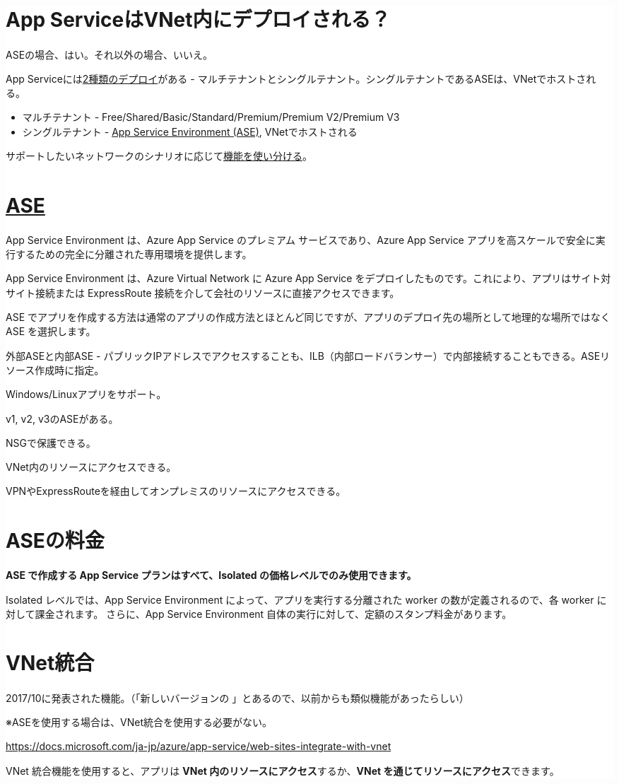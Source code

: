 # App ServiceはVNet内にデプロイされる？

ASEの場合、はい。それ以外の場合、いいえ。

App Serviceには[2種類のデプロイ](https://docs.microsoft.com/ja-jp/azure/app-service/networking-features)がある - マルチテナントとシングルテナント。シングルテナントであるASEは、VNetでホストされる。

- マルチテナント - Free/Shared/Basic/Standard/Premium/Premium V2/Premium V3
- シングルテナント - [App Service Environment (ASE)](https://docs.microsoft.com/ja-jp/azure/app-service/environment/intro), VNetでホストされる

サポートしたいネットワークのシナリオに応じて[機能を使い分ける](https://docs.microsoft.com/ja-jp/azure/app-service/networking-features#use-cases-and-features)。

# [ASE](https://docs.microsoft.com/ja-jp/azure/app-service/environment/intro)

App Service Environment は、Azure App Service のプレミアム サービスであり、Azure App Service アプリを高スケールで安全に実行するための完全に分離された専用環境を提供します。

App Service Environment は、Azure Virtual Network に Azure App Service をデプロイしたものです。これにより、アプリはサイト対サイト接続または ExpressRoute 接続を介して会社のリソースに直接アクセスできます。

ASE でアプリを作成する方法は通常のアプリの作成方法とほとんど同じですが、アプリのデプロイ先の場所として地理的な場所ではなく ASE を選択します。



外部ASEと内部ASE - パブリックIPアドレスでアクセスすることも、ILB（内部ロードバランサー）で内部接続することもできる。ASEリソース作成時に指定。

Windows/Linuxアプリをサポート。

v1, v2, v3のASEがある。

NSGで保護できる。

VNet内のリソースにアクセスできる。

VPNやExpressRouteを経由してオンプレミスのリソースにアクセスできる。

# ASEの料金

**ASE で作成する App Service プランはすべて、Isolated の価格レベルでのみ使用できます。**

Isolated レベルでは、App Service Environment によって、アプリを実行する分離された worker の数が定義されるので、各 worker に対して課金されます。 さらに、App Service Environment 自体の実行に対して、定額のスタンプ料金があります。

# VNet統合

2017/10に発表された機能。（「新しいバージョンの 」とあるので、以前からも類似機能があったらしい）

※ASEを使用する場合は、VNet統合を使用する必要がない。

https://docs.microsoft.com/ja-jp/azure/app-service/web-sites-integrate-with-vnet

VNet 統合機能を使用すると、アプリは **VNet 内のリソースにアクセス**するか、**VNet を通じてリソースにアクセス**できます。
